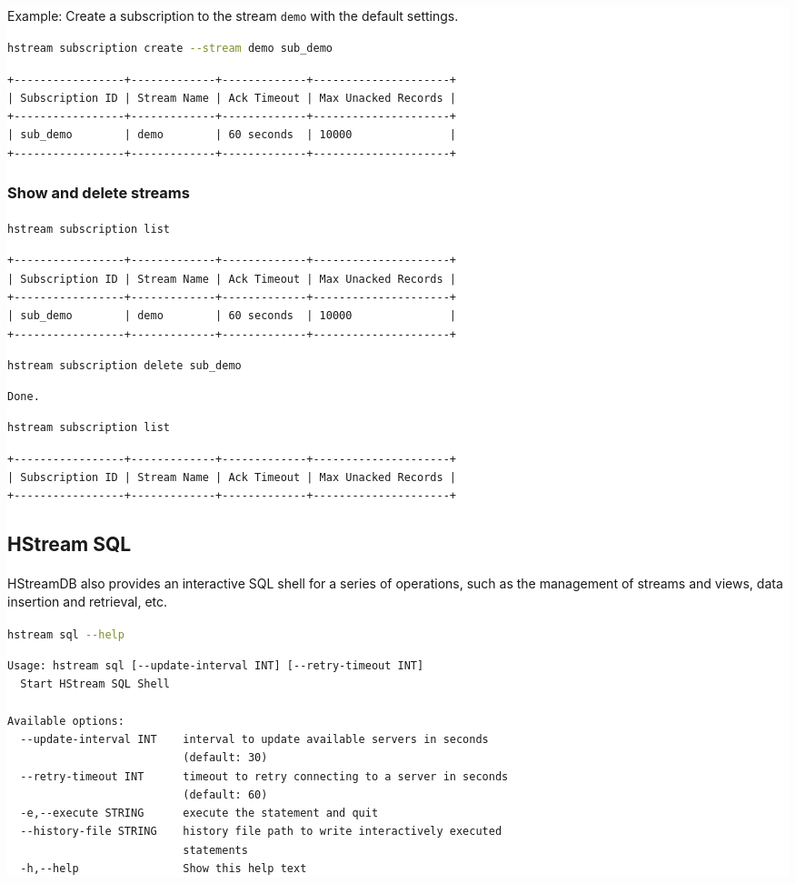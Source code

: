 Example: Create a subscription to the stream `demo` with the default settings.

```sh
hstream subscription create --stream demo sub_demo
```
```
+-----------------+-------------+-------------+---------------------+
| Subscription ID | Stream Name | Ack Timeout | Max Unacked Records |
+-----------------+-------------+-------------+---------------------+
| sub_demo        | demo        | 60 seconds  | 10000               |
+-----------------+-------------+-------------+---------------------+
```

### Show and delete streams

```sh
hstream subscription list
```
```
+-----------------+-------------+-------------+---------------------+
| Subscription ID | Stream Name | Ack Timeout | Max Unacked Records |
+-----------------+-------------+-------------+---------------------+
| sub_demo        | demo        | 60 seconds  | 10000               |
+-----------------+-------------+-------------+---------------------+
```

```sh
hstream subscription delete sub_demo
```
```
Done.
```

```sh
hstream subscription list
```
```
+-----------------+-------------+-------------+---------------------+
| Subscription ID | Stream Name | Ack Timeout | Max Unacked Records |
+-----------------+-------------+-------------+---------------------+
```

## HStream SQL

HStreamDB also provides an interactive SQL shell for a series of operations,
such as the management of streams and views, data insertion and retrieval, etc.

```sh
hstream sql --help
```
```
Usage: hstream sql [--update-interval INT] [--retry-timeout INT]
  Start HStream SQL Shell

Available options:
  --update-interval INT    interval to update available servers in seconds
                           (default: 30)
  --retry-timeout INT      timeout to retry connecting to a server in seconds
                           (default: 60)
  -e,--execute STRING      execute the statement and quit
  --history-file STRING    history file path to write interactively executed
                           statements
  -h,--help                Show this help text
```
